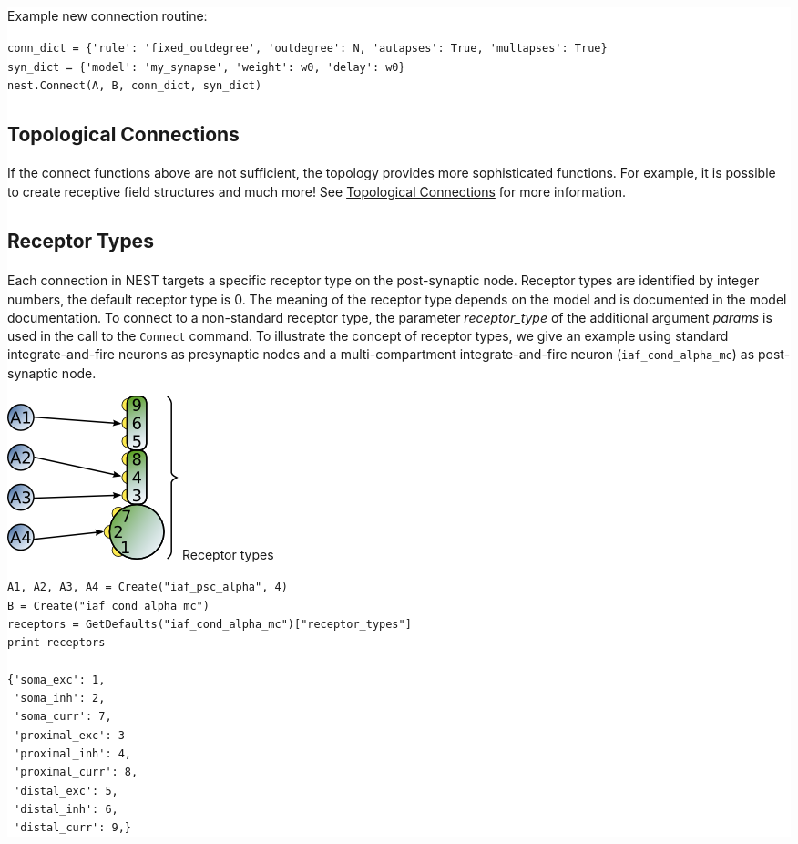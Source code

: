 Example new connection routine:

    conn_dict = {'rule': 'fixed_outdegree', 'outdegree': N, 'autapses': True, 'multapses': True}
    syn_dict = {'model': 'my_synapse', 'weight': w0, 'delay': w0}
    nest.Connect(A, B, conn_dict, syn_dict)

## Topological Connections

If the connect functions above are not sufficient, the topology provides more
sophisticated functions. For example, it is possible to create receptive field
structures and much more! See
[Topological Connections](http://www.nest-simulator.org/wp-content/uploads/2015/04/Topology_UserManual.pdf)
for more information.

## Receptor Types

Each connection in NEST targets a specific receptor type on the post-synaptic
node. Receptor types are identified by integer numbers, the default receptor
type is 0. The meaning of the receptor type depends on the model and is
documented in the model documentation. To connect to a non-standard receptor
type, the parameter *receptor\_type* of the additional argument *params* is used
in the call to the `Connect` command. To illustrate the concept of receptor
types, we give an example using standard integrate-and-fire neurons as
presynaptic nodes and a multi-compartment integrate-and-fire neuron
(`iaf_cond_alpha_mc`) as post-synaptic node.

![Receptor types](../../img/Receptor_types.png)
Receptor types

    A1, A2, A3, A4 = Create("iaf_psc_alpha", 4)
    B = Create("iaf_cond_alpha_mc")
    receptors = GetDefaults("iaf_cond_alpha_mc")["receptor_types"]
    print receptors

    {'soma_exc': 1,
     'soma_inh': 2,
     'soma_curr': 7,
     'proximal_exc': 3
     'proximal_inh': 4,
     'proximal_curr': 8,
     'distal_exc': 5,
     'distal_inh': 6,
     'distal_curr': 9,}
